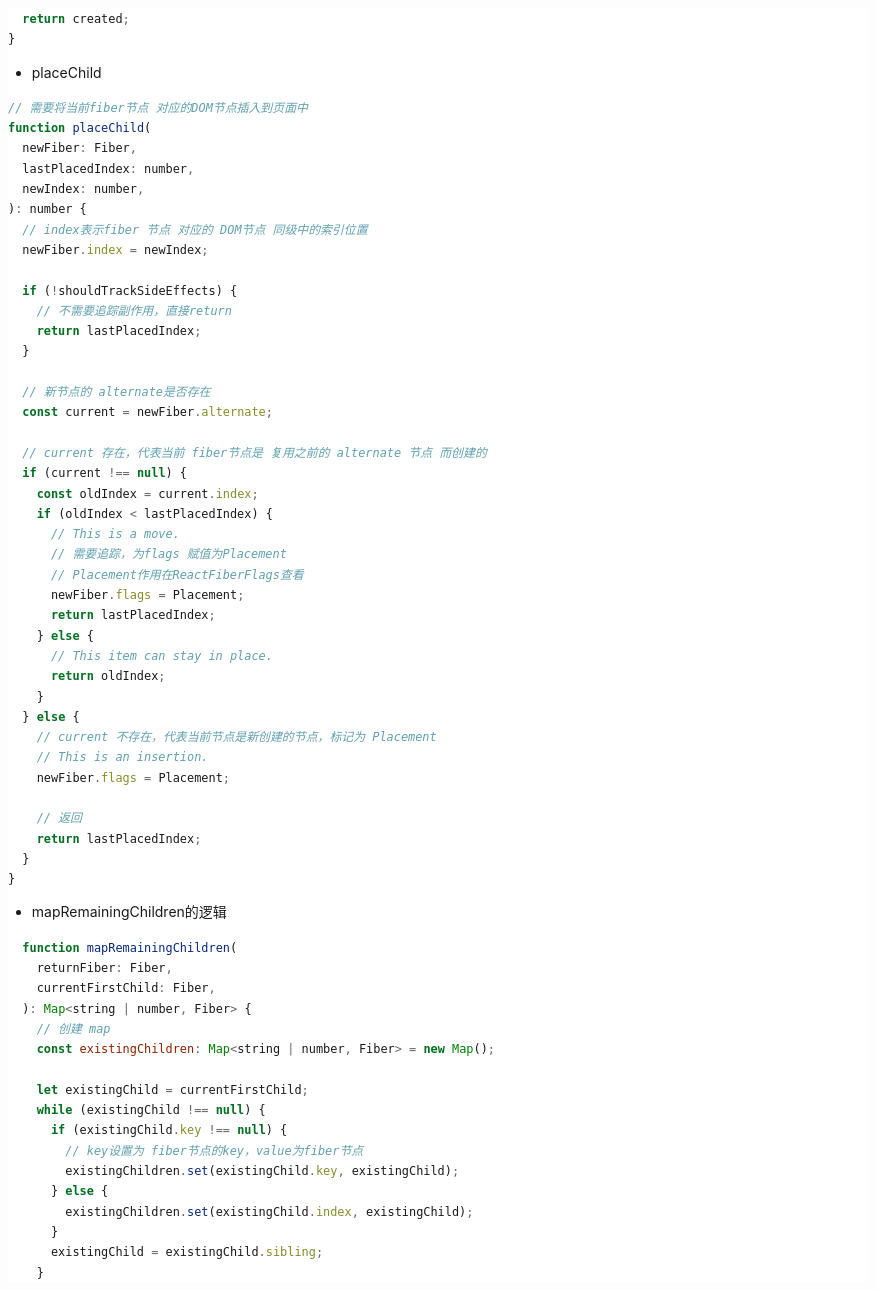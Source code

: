 ```js
  return created;
}
```
- placeChild
```js
// 需要将当前fiber节点 对应的DOM节点插入到页面中
function placeChild(
  newFiber: Fiber,
  lastPlacedIndex: number,
  newIndex: number,
): number {
  // index表示fiber 节点 对应的 DOM节点 同级中的索引位置
  newFiber.index = newIndex;

  if (!shouldTrackSideEffects) {
    // 不需要追踪副作用，直接return
    return lastPlacedIndex;
  }

  // 新节点的 alternate是否存在
  const current = newFiber.alternate;

  // current 存在，代表当前 fiber节点是 复用之前的 alternate 节点 而创建的
  if (current !== null) {
    const oldIndex = current.index;
    if (oldIndex < lastPlacedIndex) {
      // This is a move.
      // 需要追踪，为flags 赋值为Placement
      // Placement作用在ReactFiberFlags查看
      newFiber.flags = Placement;
      return lastPlacedIndex;
    } else {
      // This item can stay in place.
      return oldIndex;
    }
  } else {
    // current 不存在，代表当前节点是新创建的节点，标记为 Placement
    // This is an insertion.
    newFiber.flags = Placement;

    // 返回
    return lastPlacedIndex;
  }
}
```
- mapRemainingChildren的逻辑
```js
  function mapRemainingChildren(
    returnFiber: Fiber,
    currentFirstChild: Fiber,
  ): Map<string | number, Fiber> {
    // 创建 map
    const existingChildren: Map<string | number, Fiber> = new Map();

    let existingChild = currentFirstChild;
    while (existingChild !== null) {
      if (existingChild.key !== null) {
        // key设置为 fiber节点的key，value为fiber节点
        existingChildren.set(existingChild.key, existingChild);
      } else {
        existingChildren.set(existingChild.index, existingChild);
      }
      existingChild = existingChild.sibling;
    }
```